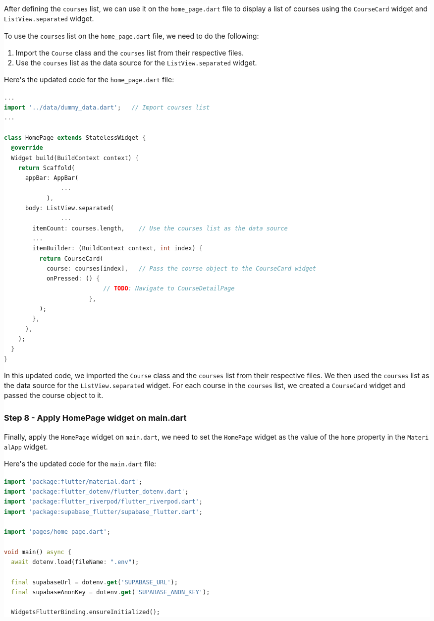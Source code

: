 After defining the `courses` list, we can use it on the `home_page.dart` file to display a list of courses using the `CourseCard` widget and `ListView.separated` widget.

To use the `courses` list on the `home_page.dart` file, we need to do the following:

1. Import the `Course` class and the `courses` list from their respective files.
2. Use the `courses` list as the data source for the `ListView.separated` widget.

Here's the updated code for the `home_page.dart` file:

```dart
...
import '../data/dummy_data.dart';   // Import courses list
...

class HomePage extends StatelessWidget {
  @override
  Widget build(BuildContext context) {
    return Scaffold(
      appBar: AppBar(
				...
			),
      body: ListView.separated(
				...
        itemCount: courses.length,    // Use the courses list as the data source
        ...
        itemBuilder: (BuildContext context, int index) {
          return CourseCard(
            course: courses[index],   // Pass the course object to the CourseCard widget
            onPressed: () {
							// TODO: Navigate to CourseDetailPage
						},
          );
        },
      ),
    );
  }
}
```

In this updated code, we imported the `Course` class and the `courses` list from their respective files. We then used the `courses` list as the data source for the `ListView.separated` widget. For each course in the `courses` list, we created a `CourseCard` widget and passed the course object to it.

### Step 8 - Apply HomePage widget on main.dart

Finally, apply the `HomePage` widget on `main.dart`, we need to set the `HomePage` widget as the value of the `home` property in the `MaterialApp` widget.

Here's the updated code for the `main.dart` file:

```dart
import 'package:flutter/material.dart';
import 'package:flutter_dotenv/flutter_dotenv.dart';
import 'package:flutter_riverpod/flutter_riverpod.dart';
import 'package:supabase_flutter/supabase_flutter.dart';

import 'pages/home_page.dart';

void main() async {
  await dotenv.load(fileName: ".env");

  final supabaseUrl = dotenv.get('SUPABASE_URL');
  final supabaseAnonKey = dotenv.get('SUPABASE_ANON_KEY');

  WidgetsFlutterBinding.ensureInitialized();
```